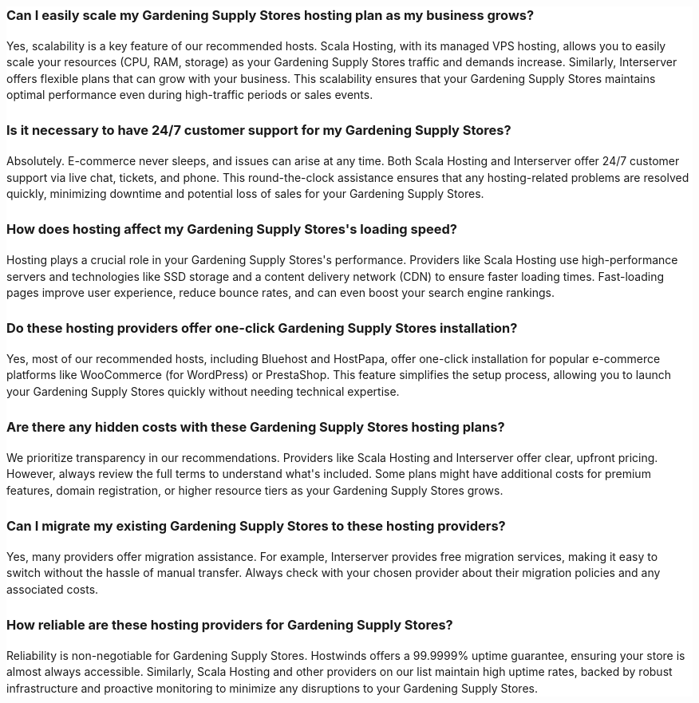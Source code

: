 ### Can I easily scale my Gardening Supply Stores hosting plan as my business grows? 
Yes, scalability is a key feature of our recommended hosts. Scala Hosting, with its managed VPS hosting, allows you to easily scale your resources (CPU, RAM, storage) as your Gardening Supply Stores traffic and demands increase. Similarly, Interserver offers flexible plans that can grow with your business. This scalability ensures that your Gardening Supply Stores maintains optimal performance even during high-traffic periods or sales events.

### Is it necessary to have 24/7 customer support for my Gardening Supply Stores? 
Absolutely. E-commerce never sleeps, and issues can arise at any time. Both Scala Hosting and Interserver offer 24/7 customer support via live chat, tickets, and phone. This round-the-clock assistance ensures that any hosting-related problems are resolved quickly, minimizing downtime and potential loss of sales for your Gardening Supply Stores.

### How does hosting affect my Gardening Supply Stores's loading speed? 
Hosting plays a crucial role in your Gardening Supply Stores's performance. Providers like Scala Hosting use high-performance servers and technologies like SSD storage and a content delivery network (CDN) to ensure faster loading times. Fast-loading pages improve user experience, reduce bounce rates, and can even boost your search engine rankings.

### Do these hosting providers offer one-click Gardening Supply Stores installation? 
Yes, most of our recommended hosts, including Bluehost and HostPapa, offer one-click installation for popular e-commerce platforms like WooCommerce (for WordPress) or PrestaShop. This feature simplifies the setup process, allowing you to launch your Gardening Supply Stores quickly without needing technical expertise.

### Are there any hidden costs with these Gardening Supply Stores hosting plans? 
We prioritize transparency in our recommendations. Providers like Scala Hosting and Interserver offer clear, upfront pricing. However, always review the full terms to understand what's included. Some plans might have additional costs for premium features, domain registration, or higher resource tiers as your Gardening Supply Stores grows.

### Can I migrate my existing Gardening Supply Stores to these hosting providers? 
Yes, many providers offer migration assistance. For example, Interserver provides free migration services, making it easy to switch without the hassle of manual transfer. Always check with your chosen provider about their migration policies and any associated costs.

### How reliable are these hosting providers for Gardening Supply Stores? 
Reliability is non-negotiable for Gardening Supply Stores. Hostwinds offers a 99.9999% uptime guarantee, ensuring your store is almost always accessible. Similarly, Scala Hosting and other providers on our list maintain high uptime rates, backed by robust infrastructure and proactive monitoring to minimize any disruptions to your Gardening Supply Stores.
